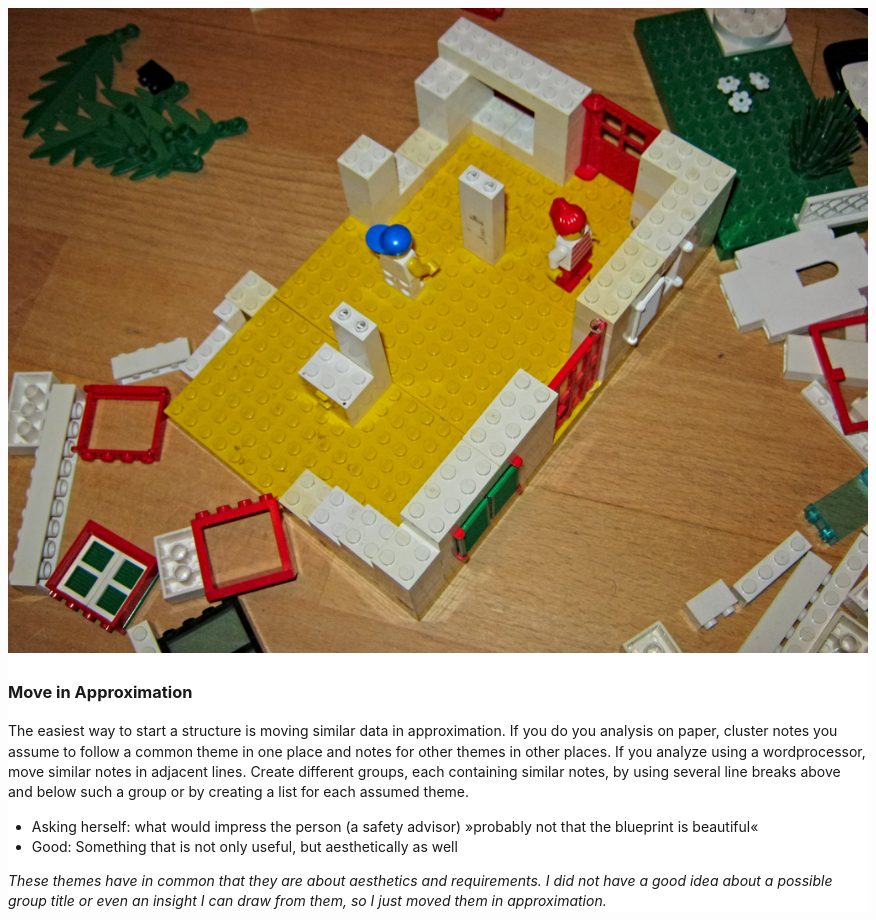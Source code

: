 ![setting up a basic structure](images/lego_housefirstStructure.jpg)

### Move in Approximation

The easiest way to start a structure is moving similar data in
approximation. If you do you analysis on paper,  cluster notes you
assume to follow a common theme in one place and notes for other
themes in other places. If you analyze using a wordprocessor, move similar 
notes in adjacent lines. Create different groups, each containing similar notes,
by using several line breaks above and below such a group or by 
creating a list for each assumed theme.

<div class="example">

- Asking herself: what would impress the person (a safety advisor)
 »probably not that the blueprint is beautiful«
- Good: Something that is not only useful, but aesthetically as well

*These themes have in common that they are about aesthetics
and requirements. I did not have a good idea about a possible
group title or even an insight I can draw from them, so I just moved them in
approximation.*

